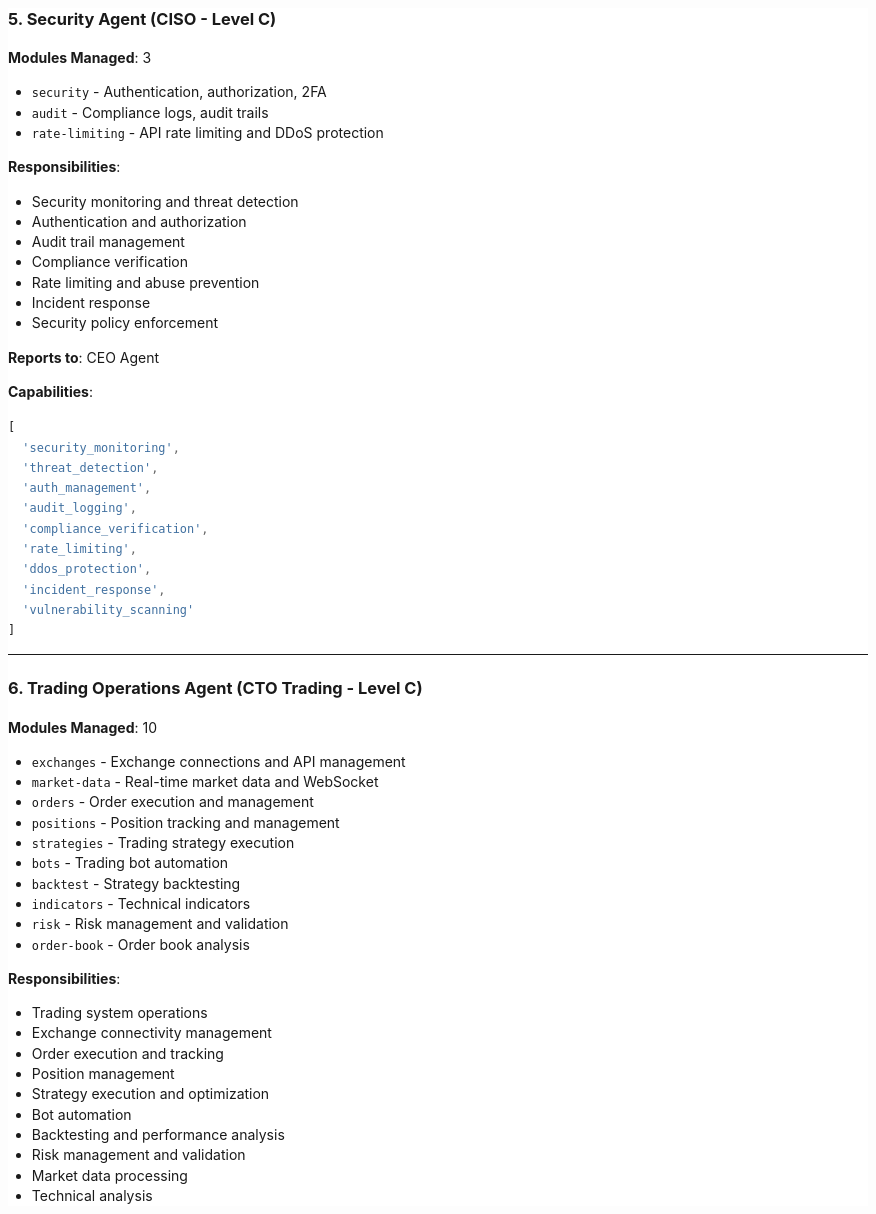 
### 5. **Security Agent** (CISO - Level C)
**Modules Managed**: 3
- `security` - Authentication, authorization, 2FA
- `audit` - Compliance logs, audit trails
- `rate-limiting` - API rate limiting and DDoS protection

**Responsibilities**:
- Security monitoring and threat detection
- Authentication and authorization
- Audit trail management
- Compliance verification
- Rate limiting and abuse prevention
- Incident response
- Security policy enforcement

**Reports to**: CEO Agent

**Capabilities**:
```typescript
[
  'security_monitoring',
  'threat_detection',
  'auth_management',
  'audit_logging',
  'compliance_verification',
  'rate_limiting',
  'ddos_protection',
  'incident_response',
  'vulnerability_scanning'
]
```

---

### 6. **Trading Operations Agent** (CTO Trading - Level C)
**Modules Managed**: 10
- `exchanges` - Exchange connections and API management
- `market-data` - Real-time market data and WebSocket
- `orders` - Order execution and management
- `positions` - Position tracking and management
- `strategies` - Trading strategy execution
- `bots` - Trading bot automation
- `backtest` - Strategy backtesting
- `indicators` - Technical indicators
- `risk` - Risk management and validation
- `order-book` - Order book analysis

**Responsibilities**:
- Trading system operations
- Exchange connectivity management
- Order execution and tracking
- Position management
- Strategy execution and optimization
- Bot automation
- Backtesting and performance analysis
- Risk management and validation
- Market data processing
- Technical analysis
